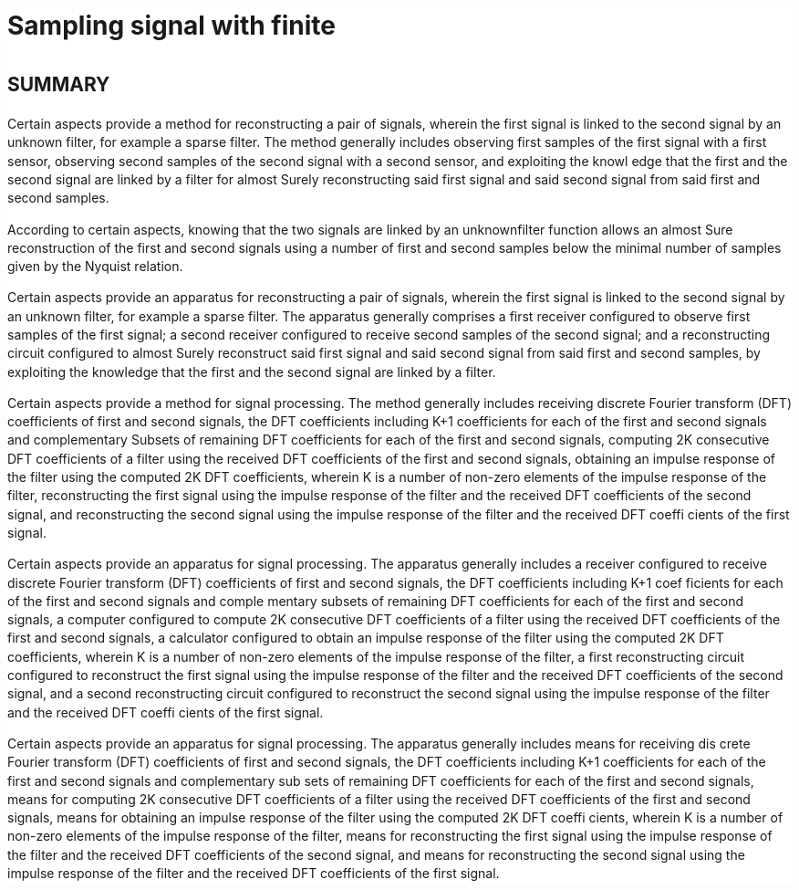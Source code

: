 # Sampling signal with finite

## SUMMARY

Certain aspects provide a method for reconstructing a pair of signals, wherein the first signal is linked to the second signal by an unknown filter, for example a sparse filter. The method generally includes observing first samples of the first signal with a first sensor, observing second samples of the second signal with a second sensor, and exploiting the knowl edge that the first and the second signal are linked by a filter for almost Surely reconstructing said first signal and said second signal from said first and second samples.

According to certain aspects, knowing that the two signals are linked by an unknownfilter function allows an almost Sure reconstruction of the first and second signals using a number of first and second samples below the minimal number of samples given by the Nyquist relation.

Certain aspects provide an apparatus for reconstructing a pair of signals, wherein the first signal is linked to the second signal by an unknown filter, for example a sparse filter. The apparatus generally comprises a first receiver configured to observe first samples of the first signal; a second receiver configured to receive second samples of the second signal; and a reconstructing circuit configured to almost Surely reconstruct said first signal and said second signal from said first and second samples, by exploiting the knowledge that the first and the second signal are linked by a filter.

Certain aspects provide a method for signal processing. The method generally includes receiving discrete Fourier transform (DFT) coefficients of first and second signals, the DFT coefficients including K+1 coefficients for each of the first and second signals and complementary Subsets of remaining DFT coefficients for each of the first and second signals, computing 2K consecutive DFT coefficients of a filter using the received DFT coefficients of the first and second signals, obtaining an impulse response of the filter using the computed 2K DFT coefficients, wherein K is a number of non-zero elements of the impulse response of the filter, reconstructing the first signal using the impulse response of the filter and the received DFT coefficients of the second signal, and reconstructing the second signal using the impulse response of the filter and the received DFT coeffi cients of the first signal.

Certain aspects provide an apparatus for signal processing. The apparatus generally includes a receiver configured to receive discrete Fourier transform (DFT) coefficients of first and second signals, the DFT coefficients including K+1 coef ficients for each of the first and second signals and comple mentary subsets of remaining DFT coefficients for each of the first and second signals, a computer configured to compute 2K consecutive DFT coefficients of a filter using the received DFT coefficients of the first and second signals, a calculator configured to obtain an impulse response of the filter using the computed 2K DFT coefficients, wherein K is a number of non-zero elements of the impulse response of the filter, a first reconstructing circuit configured to reconstruct the first signal using the impulse response of the filter and the received DFT coefficients of the second signal, and a second reconstructing circuit configured to reconstruct the second signal using the impulse response of the filter and the received DFT coeffi cients of the first signal.

Certain aspects provide an apparatus for signal processing. The apparatus generally includes means for receiving dis crete Fourier transform (DFT) coefficients of first and second signals, the DFT coefficients including K+1 coefficients for each of the first and second signals and complementary sub sets of remaining DFT coefficients for each of the first and second signals, means for computing 2K consecutive DFT coefficients of a filter using the received DFT coefficients of the first and second signals, means for obtaining an impulse response of the filter using the computed 2K DFT coeffi cients, wherein K is a number of non-zero elements of the impulse response of the filter, means for reconstructing the first signal using the impulse response of the filter and the received DFT coefficients of the second signal, and means for reconstructing the second signal using the impulse response of the filter and the received DFT coefficients of the first signal.
